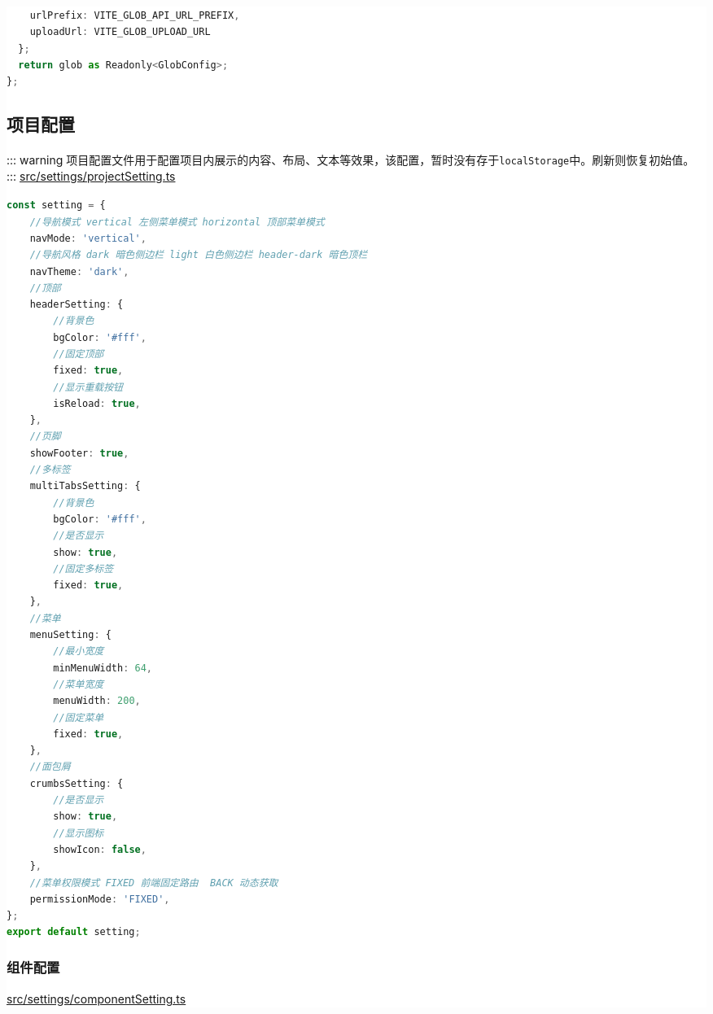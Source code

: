 ```js
    urlPrefix: VITE_GLOB_API_URL_PREFIX,
    uploadUrl: VITE_GLOB_UPLOAD_URL
  };
  return glob as Readonly<GlobConfig>;
};
```
## 项目配置
::: warning
项目配置文件用于配置项目内展示的内容、布局、文本等效果，该配置，暂时没有存于`localStorage`中。刷新则恢复初始值。
:::
[src/settings/projectSetting.ts](https://github.com/benewy/template/blob/main/web/src/settings/projectSetting.ts)
```ts
const setting = {
    //导航模式 vertical 左侧菜单模式 horizontal 顶部菜单模式
    navMode: 'vertical',
    //导航风格 dark 暗色侧边栏 light 白色侧边栏 header-dark 暗色顶栏
    navTheme: 'dark',
    //顶部
    headerSetting: {
        //背景色
        bgColor: '#fff',
        //固定顶部
        fixed: true,
        //显示重载按钮
        isReload: true,
    },
    //页脚
    showFooter: true,
    //多标签
    multiTabsSetting: {
        //背景色
        bgColor: '#fff',
        //是否显示
        show: true,
        //固定多标签
        fixed: true,
    },
    //菜单
    menuSetting: {
        //最小宽度
        minMenuWidth: 64,
        //菜单宽度
        menuWidth: 200,
        //固定菜单
        fixed: true,
    },
    //面包屑
    crumbsSetting: {
        //是否显示
        show: true,
        //显示图标
        showIcon: false,
    },
    //菜单权限模式 FIXED 前端固定路由  BACK 动态获取
    permissionMode: 'FIXED',
};
export default setting;
```
### 组件配置
[src/settings/componentSetting.ts](https://github.com/jekip/naive-ui-admin/tree/main/src/settings/componentSetting.ts)